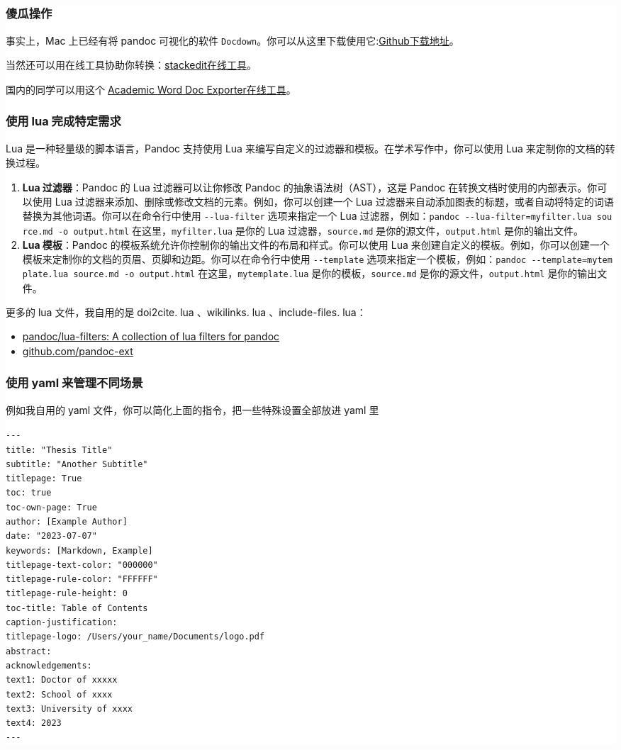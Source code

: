 ### 傻瓜操作

事实上，Mac 上已经有将 pandoc 可视化的软件 `Docdown`。你可以从这里下载使用它:[Github下载地址](https://github.com/lowercasename/docdown/releases/tag/v0.6.0)。

当然还可以用在线工具协助你转换：[stackedit在线工具](https://stackedit.io/app#)。

国内的同学可以用这个 [Academic Word Doc Exporter在线工具](https://wshuyi-academic-markdown-word-output-streamlit-main-dkji5m.streamlit.app/)。

### 使用 lua 完成特定需求

Lua 是一种轻量级的脚本语言，Pandoc 支持使用 Lua 来编写自定义的过滤器和模板。在学术写作中，你可以使用 Lua 来定制你的文档的转换过程。

1. **Lua 过滤器**：Pandoc 的 Lua 过滤器可以让你修改 Pandoc 的抽象语法树（AST），这是 Pandoc 在转换文档时使用的内部表示。你可以使用 Lua 过滤器来添加、删除或修改文档的元素。例如，你可以创建一个 Lua 过滤器来自动添加图表的标题，或者自动将特定的词语替换为其他词语。你可以在命令行中使用 `--lua-filter` 选项来指定一个 Lua 过滤器，例如：`pandoc --lua-filter=myfilter.lua source.md -o output.html` 在这里，`myfilter.lua` 是你的 Lua 过滤器，`source.md` 是你的源文件，`output.html` 是你的输出文件。
2. **Lua 模板**：Pandoc 的模板系统允许你控制你的输出文件的布局和样式。你可以使用 Lua 来创建自定义的模板。例如，你可以创建一个模板来定制你的文档的页眉、页脚和边距。你可以在命令行中使用 `--template` 选项来指定一个模板，例如：`pandoc --template=mytemplate.lua source.md -o output.html` 在这里，`mytemplate.lua` 是你的模板，`source.md` 是你的源文件，`output.html` 是你的输出文件。

更多的 lua 文件，我自用的是 doi2cite. lua 、wikilinks. lua 、include-files. lua：

- [pandoc/lua-filters: A collection of lua filters for pandoc](https://github.com/pandoc/lua-filters)
- [github.com/pandoc-ext](https://github.com/pandoc-ext)

### 使用 yaml 来管理不同场景

例如我自用的 yaml 文件，你可以简化上面的指令，把一些特殊设置全部放进 yaml 里

```
---  
title: "Thesis Title"  
subtitle: "Another Subtitle"  
titlepage: True  
toc: true  
toc-own-page: True  
author: [Example Author]  
date: "2023-07-07"  
keywords: [Markdown, Example]  
titlepage-text-color: "000000"  
titlepage-rule-color: "FFFFFF"  
titlepage-rule-height: 0  
toc-title: Table of Contents  
caption-justification:   
titlepage-logo: /Users/your_name/Documents/logo.pdf  
abstract:   
acknowledgements:   
text1: Doctor of xxxxx  
text2: School of xxxx  
text3: University of xxxx  
text4: 2023  
---
```
